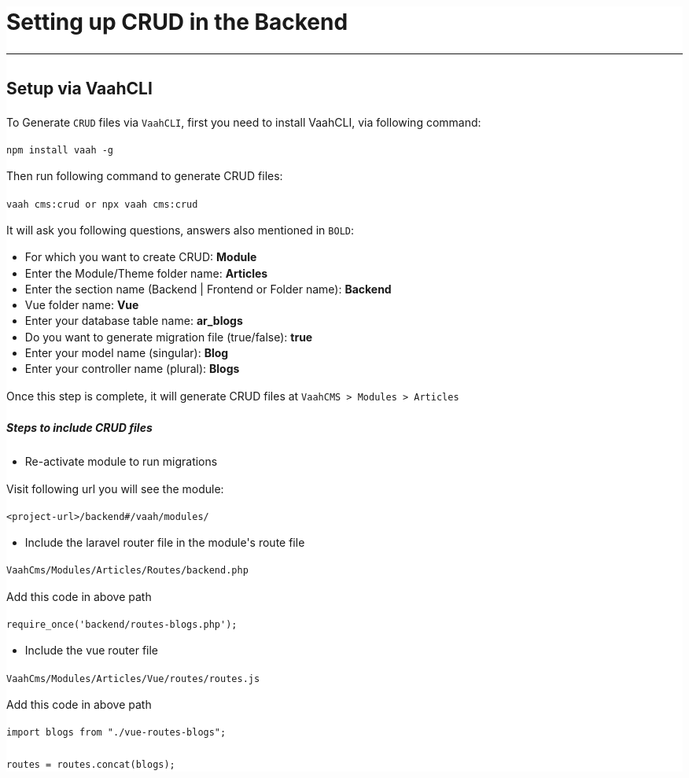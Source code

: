 # Setting up CRUD in the Backend

------

## Setup via VaahCLI

To Generate `CRUD` files via `VaahCLI`, first you need to install VaahCLI, via following command:

```
npm install vaah -g
```

Then run following command to generate CRUD files:

```
vaah cms:crud or npx vaah cms:crud
```

It will ask you following questions, answers also mentioned in `BOLD`:

- For which you want to create CRUD: **Module**
- Enter the Module/Theme folder name: **Articles**
- Enter the section name (Backend | Frontend or Folder name): **Backend**
- Vue folder name: **Vue**
- Enter your database table name: **ar_blogs**
- Do you want to generate migration file (true/false): **true**
- Enter your model name (singular): **Blog**
- Enter your controller name (plural): **Blogs**

Once this step is complete, it will generate CRUD files at `VaahCMS > Modules > Articles`

##### Steps to include CRUD files

- Re-activate module to run migrations

 Visit following url you will see the module:
 
 ```
 <project-url>/backend#/vaah/modules/
 ```

- Include the laravel router file in the module's route file

 `VaahCms/Modules/Articles/Routes/backend.php`
 
 Add this code in above path
 
 ```
 require_once('backend/routes-blogs.php');
 ```

- Include the vue router file

 `VaahCms/Modules/Articles/Vue/routes/routes.js`
 
 Add this code in above path
 
 ```
 import blogs from "./vue-routes-blogs";
    
 routes = routes.concat(blogs);
 ```
